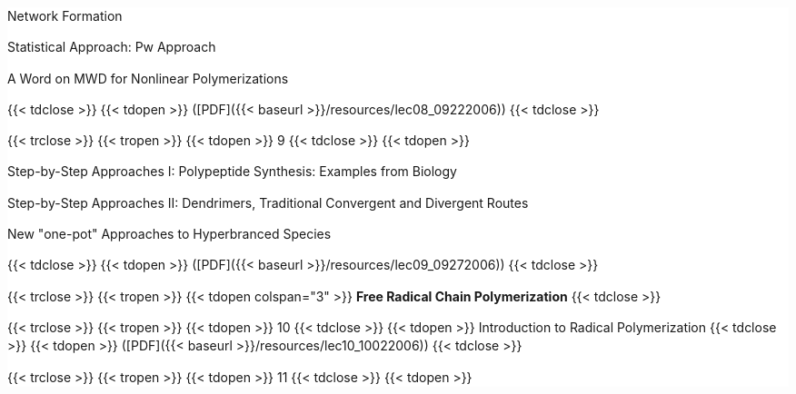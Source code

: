 Network Formation

Statistical Approach: Pw Approach

A Word on MWD for Nonlinear Polymerizations


{{< tdclose >}}
{{< tdopen >}}
([PDF]({{< baseurl >}}/resources/lec08_09222006))
{{< tdclose >}}

{{< trclose >}}
{{< tropen >}}
{{< tdopen >}}
9
{{< tdclose >}}
{{< tdopen >}}


Step-by-Step Approaches I: Polypeptide Synthesis: Examples from Biology

Step-by-Step Approaches II: Dendrimers, Traditional Convergent and Divergent Routes

New "one-pot" Approaches to Hyperbranced Species


{{< tdclose >}}
{{< tdopen >}}
([PDF]({{< baseurl >}}/resources/lec09_09272006))
{{< tdclose >}}

{{< trclose >}}
{{< tropen >}}
{{< tdopen colspan="3" >}}
**Free Radical Chain Polymerization**
{{< tdclose >}}

{{< trclose >}}
{{< tropen >}}
{{< tdopen >}}
10
{{< tdclose >}}
{{< tdopen >}}
Introduction to Radical Polymerization
{{< tdclose >}}
{{< tdopen >}}
([PDF]({{< baseurl >}}/resources/lec10_10022006))
{{< tdclose >}}

{{< trclose >}}
{{< tropen >}}
{{< tdopen >}}
11
{{< tdclose >}}
{{< tdopen >}}

